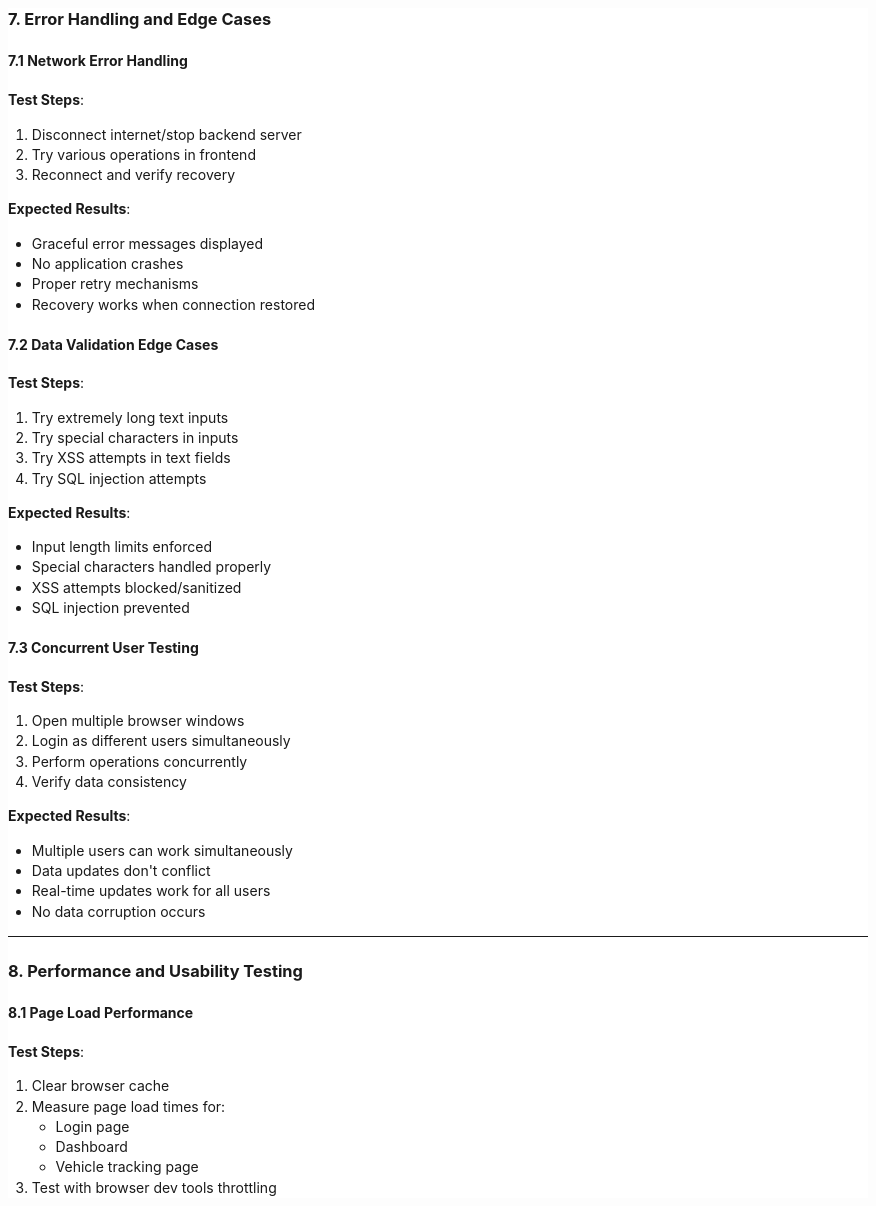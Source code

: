 
### 7. Error Handling and Edge Cases

#### 7.1 Network Error Handling
**Test Steps**:
1. Disconnect internet/stop backend server
2. Try various operations in frontend
3. Reconnect and verify recovery

**Expected Results**:
- Graceful error messages displayed
- No application crashes
- Proper retry mechanisms
- Recovery works when connection restored

#### 7.2 Data Validation Edge Cases
**Test Steps**:
1. Try extremely long text inputs
2. Try special characters in inputs
3. Try XSS attempts in text fields
4. Try SQL injection attempts

**Expected Results**:
- Input length limits enforced
- Special characters handled properly
- XSS attempts blocked/sanitized
- SQL injection prevented

#### 7.3 Concurrent User Testing
**Test Steps**:
1. Open multiple browser windows
2. Login as different users simultaneously
3. Perform operations concurrently
4. Verify data consistency

**Expected Results**:
- Multiple users can work simultaneously
- Data updates don't conflict
- Real-time updates work for all users
- No data corruption occurs

---

### 8. Performance and Usability Testing

#### 8.1 Page Load Performance
**Test Steps**:
1. Clear browser cache
2. Measure page load times for:
   - Login page
   - Dashboard
   - Vehicle tracking page
3. Test with browser dev tools throttling
